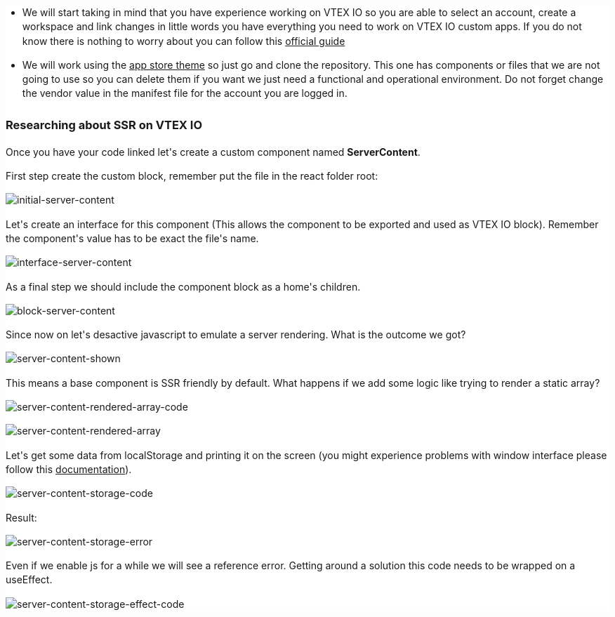 - We will start taking in mind that you have experience working on VTEX IO so you are able to select an account, create a workspace and link changes in little words you have everything you need to work on VTEX IO custom apps. If you do not know there is nothing to worry about you can follow this [official guide](https://developers.vtex.com/docs/guides/vtex-io-documentation-2-basic-development-setup-in-vtex-io) 

- We will work using the [app store theme](https://github.com/vtex-apps/app-store-theme) so just go and clone the repository. This one has components or files that we are not going to use so you can delete them if you want we just need a functional and operational environment. Do not forget change the vendor value in the manifest file for the account you are logged in.

### Researching about SSR on VTEX IO

Once you have your code linked let's create a custom component named **ServerContent**.

First step create the custom block, remember put the file in the react folder root:

![initial-server-content](/images/articles/vtex-ssr-principles/initial-server-content.png)

Let's create an interface for this component (This allows the component to be exported and used as VTEX IO block). Remember the component's value has to be exact the file's name.

![interface-server-content](/images/articles/vtex-ssr-principles/interface-server-content.png)

As a final step we should include the component block as a home's children.

![block-server-content](/images/articles/vtex-ssr-principles/block-server-content.png)

Since now on let's desactive javascript to emulate a server rendering. What is the outcome we got?

![server-content-shown](/images/articles/vtex-ssr-principles/server-content-default-disabled-js.png)

This means a base component is SSR friendly by default. What happens if we add some logic like trying to render a static array?

![server-content-rendered-array-code](/images/articles/vtex-ssr-principles/server-content-rendered-array-code.png)

![server-content-rendered-array](/images/articles/vtex-ssr-principles/server-content-rendered-array.png)

Let's get some data from localStorage and printing it on the screen (you might experience problems with window interface please follow this [documentation](https://bobbyhadz.com/blog/typescript-cannot-find-name-window-document)).


![server-content-storage-code](/images/articles/vtex-ssr-principles/server-content-storage-code.png)

Result:

![server-content-storage-error](/images/articles/vtex-ssr-principles/server-content-storage-error.png)

Even if we enable js for a while we will see a reference error.  Getting around a solution this code needs to be wrapped on a useEffect.

![server-content-storage-effect-code](/images/articles/vtex-ssr-principles/server-content-storage-effect-code.png)
